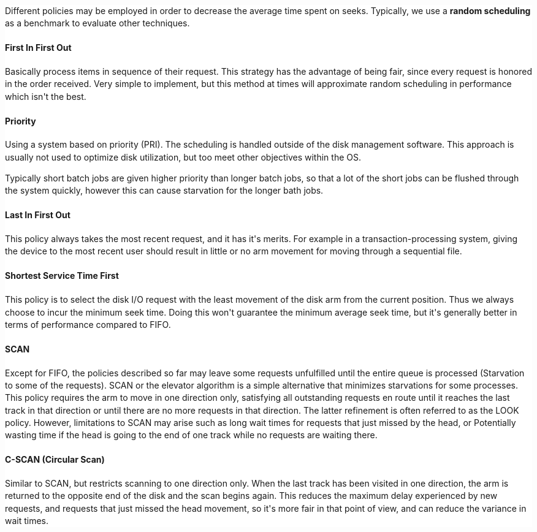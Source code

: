 Different policies may be employed in order to decrease the average time spent on seeks. Typically, we use a **random scheduling** as a benchmark to evaluate other techniques. 

#### First In First Out

Basically process items in sequence of their request. This strategy has the advantage of being fair, since every request is honored in the order received.
Very simple to implement, but this method at times will approximate random scheduling in performance which isn't the best.

#### Priority

Using a system based on priority (PRI). The scheduling is handled outside of the disk management software. This approach is usually not used to optimize disk utilization, but too meet other objectives within the OS.

Typically short batch jobs are given higher priority than longer batch jobs, so that a lot of the short jobs can be flushed through the system quickly, however this can cause starvation for the longer bath jobs.


#### Last In First Out

This policy always takes the most recent request, and it has it's merits.
For example in a transaction-processing system, giving the device to the most recent user should result in little or no arm movement for moving through a sequential file. 

#### Shortest Service Time First

This policy is to select the disk I/O request with the least movement of the disk arm from the current position. Thus we always choose to incur the minimum seek time.
Doing this won't guarantee the minimum average seek time, but it's generally better in terms of performance compared to FIFO.


#### SCAN

Except for FIFO, the policies described so far may leave some requests unfulfilled until the entire queue is processed (Starvation to some of the requests).
SCAN or the elevator algorithm is a simple alternative that minimizes starvations for some processes. 
This policy requires the arm to move in one direction only, satisfying all outstanding requests en route until it reaches the last track in that direction or until there are no more requests in that direction. The latter refinement is often referred to as the LOOK policy.
However, limitations to SCAN may arise such as long wait times for requests that just missed by the head, or Potentially wasting time if the head is going to the end of one track while no requests are waiting there.

#### C-SCAN (Circular Scan)

Similar to SCAN, but restricts scanning to one direction only. When the last track has been visited in one direction, the arm is returned to the opposite end of the disk and the scan begins again.
This reduces the maximum delay experienced by new requests, and requests that just missed the head movement, so it's more fair in that point of view, and can reduce the variance in wait times.

